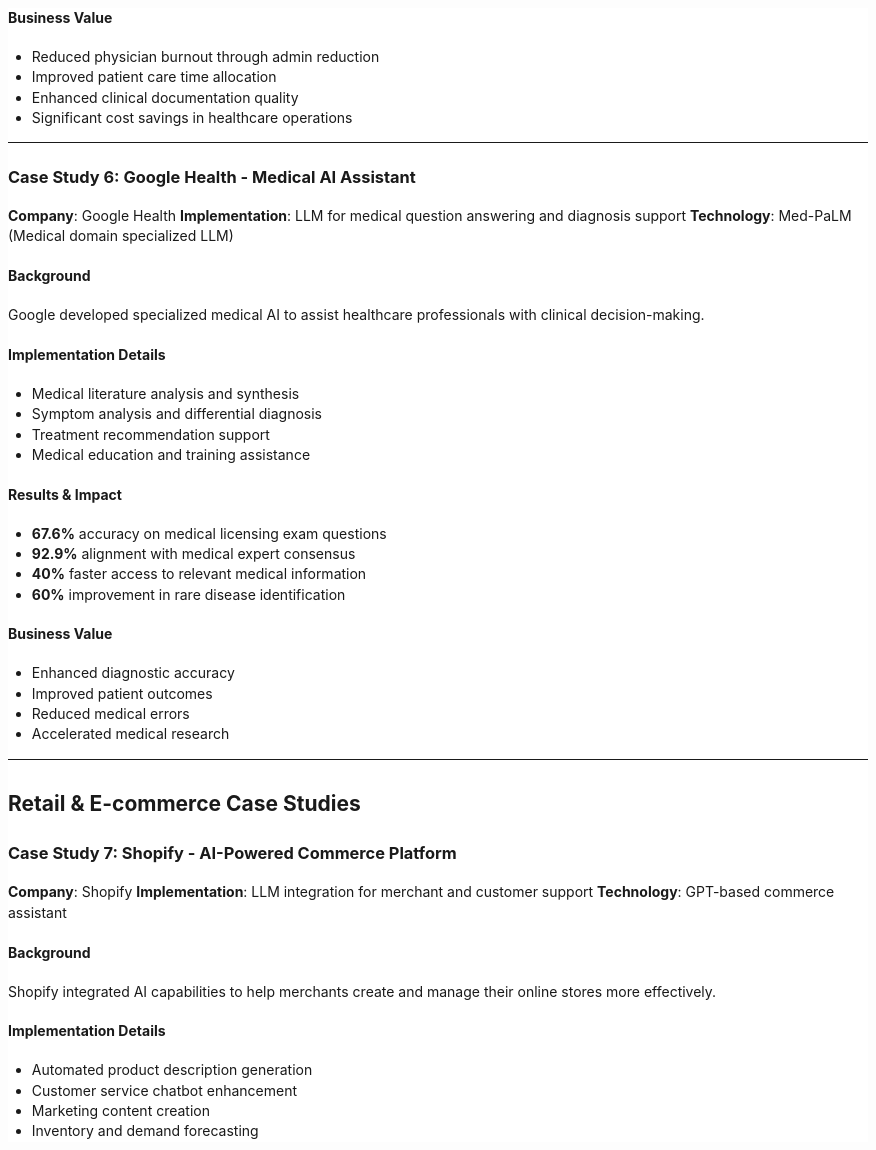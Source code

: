 #### Business Value
- Reduced physician burnout through admin reduction
- Improved patient care time allocation
- Enhanced clinical documentation quality
- Significant cost savings in healthcare operations

---

### Case Study 6: Google Health - Medical AI Assistant

**Company**: Google Health
**Implementation**: LLM for medical question answering and diagnosis support
**Technology**: Med-PaLM (Medical domain specialized LLM)

#### Background
Google developed specialized medical AI to assist healthcare professionals with clinical decision-making.

#### Implementation Details
- Medical literature analysis and synthesis
- Symptom analysis and differential diagnosis
- Treatment recommendation support
- Medical education and training assistance

#### Results & Impact
- **67.6%** accuracy on medical licensing exam questions
- **92.9%** alignment with medical expert consensus
- **40%** faster access to relevant medical information
- **60%** improvement in rare disease identification

#### Business Value
- Enhanced diagnostic accuracy
- Improved patient outcomes
- Reduced medical errors
- Accelerated medical research

---

## Retail & E-commerce Case Studies

### Case Study 7: Shopify - AI-Powered Commerce Platform

**Company**: Shopify
**Implementation**: LLM integration for merchant and customer support
**Technology**: GPT-based commerce assistant

#### Background
Shopify integrated AI capabilities to help merchants create and manage their online stores more effectively.

#### Implementation Details
- Automated product description generation
- Customer service chatbot enhancement
- Marketing content creation
- Inventory and demand forecasting
